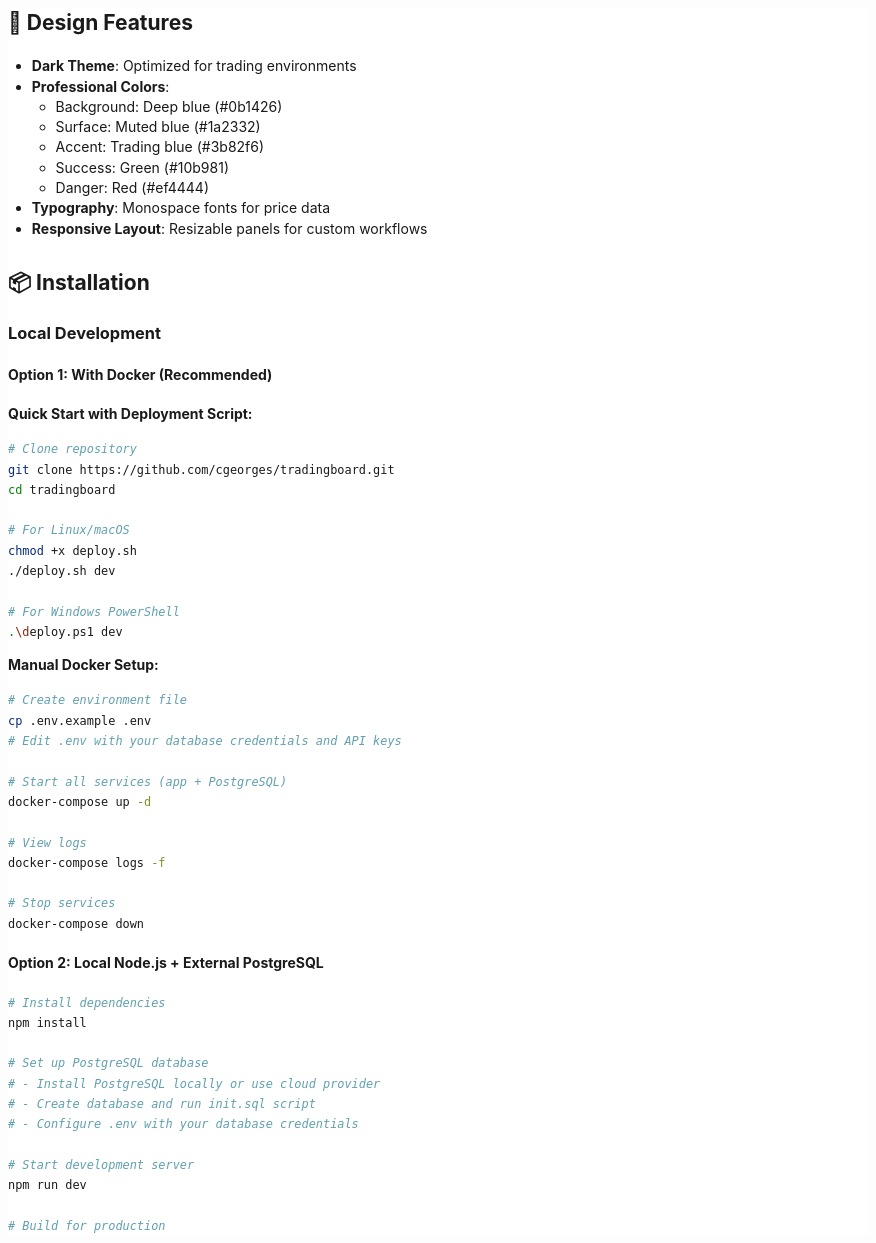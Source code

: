 ## 🎨 Design Features

- **Dark Theme**: Optimized for trading environments
- **Professional Colors**:
  - Background: Deep blue (#0b1426)
  - Surface: Muted blue (#1a2332)
  - Accent: Trading blue (#3b82f6)
  - Success: Green (#10b981)
  - Danger: Red (#ef4444)
- **Typography**: Monospace fonts for price data
- **Responsive Layout**: Resizable panels for custom workflows

## 📦 Installation

### Local Development

#### Option 1: With Docker (Recommended)

**Quick Start with Deployment Script:**

```bash
# Clone repository
git clone https://github.com/cgeorges/tradingboard.git
cd tradingboard

# For Linux/macOS
chmod +x deploy.sh
./deploy.sh dev

# For Windows PowerShell
.\deploy.ps1 dev
```

**Manual Docker Setup:**

```bash
# Create environment file
cp .env.example .env
# Edit .env with your database credentials and API keys

# Start all services (app + PostgreSQL)
docker-compose up -d

# View logs
docker-compose logs -f

# Stop services
docker-compose down
```

#### Option 2: Local Node.js + External PostgreSQL

```bash
# Install dependencies
npm install

# Set up PostgreSQL database
# - Install PostgreSQL locally or use cloud provider
# - Create database and run init.sql script
# - Configure .env with your database credentials

# Start development server
npm run dev

# Build for production
```